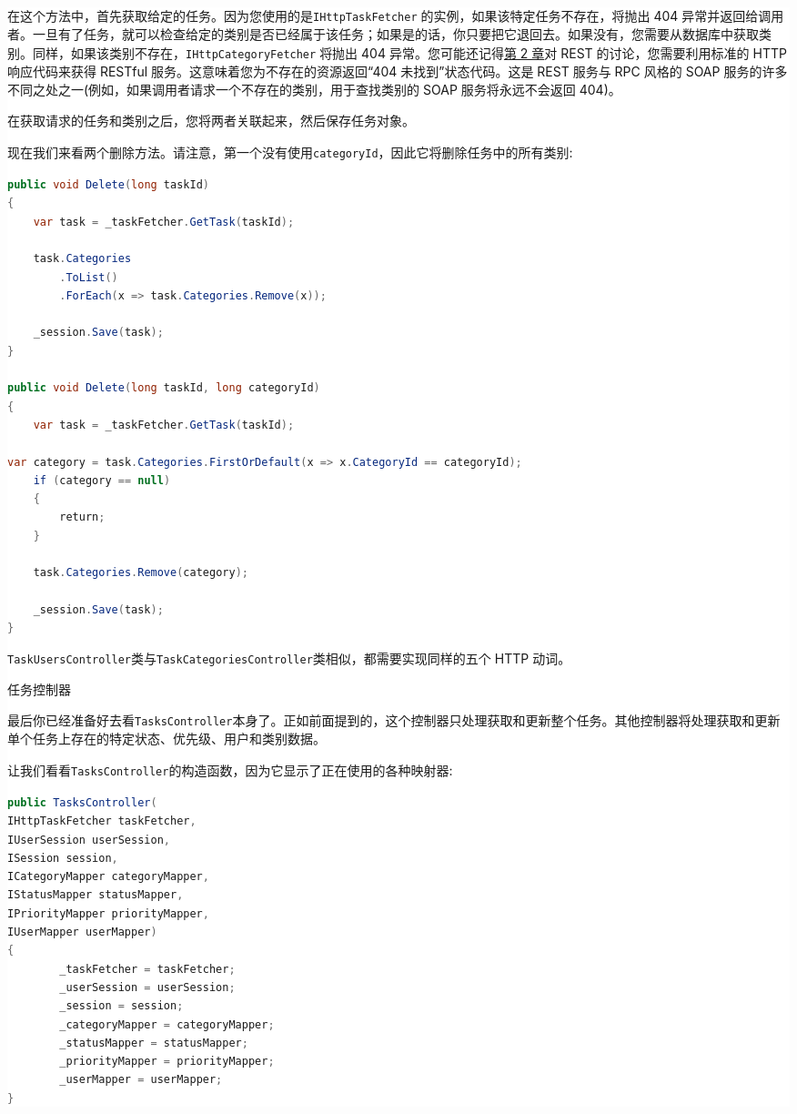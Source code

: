 在这个方法中，首先获取给定的任务。因为您使用的是`IHttpTaskFetcher` 的实例，如果该特定任务不存在，将抛出 404 异常并返回给调用者。一旦有了任务，就可以检查给定的类别是否已经属于该任务；如果是的话，你只要把它退回去。如果没有，您需要从数据库中获取类别。同样，如果该类别不存在，`IHttpCategoryFetcher` 将抛出 404 异常。您可能还记得[第 2 章](2.html)对 REST 的讨论，您需要利用标准的 HTTP 响应代码来获得 RESTful 服务。这意味着您为不存在的资源返回“404 未找到”状态代码。这是 REST 服务与 RPC 风格的 SOAP 服务的许多不同之处之一(例如，如果调用者请求一个不存在的类别，用于查找类别的 SOAP 服务将永远不会返回 404)。

在获取请求的任务和类别之后，您将两者关联起来，然后保存任务对象。

现在我们来看两个删除方法。请注意，第一个没有使用`categoryId`，因此它将删除任务中的所有类别:

```cs
public void Delete(long taskId)
{
    var task = _taskFetcher.GetTask(taskId);

    task.Categories
        .ToList()
        .ForEach(x => task.Categories.Remove(x));

    _session.Save(task);
}

public void Delete(long taskId, long categoryId)
{
    var task = _taskFetcher.GetTask(taskId);

var category = task.Categories.FirstOrDefault(x => x.CategoryId == categoryId);
    if (category == null)
    {
        return;
    }

    task.Categories.Remove(category);

    _session.Save(task);
}
```

`TaskUsersController`类与`TaskCategoriesController`类相似，都需要实现同样的五个 HTTP 动词。

任务控制器

最后你已经准备好去看`TasksController`本身了。正如前面提到的，这个控制器只处理获取和更新整个任务。其他控制器将处理获取和更新单个任务上存在的特定状态、优先级、用户和类别数据。

让我们看看`TasksController`的构造函数，因为它显示了正在使用的各种映射器:

```cs
public TasksController(
IHttpTaskFetcher taskFetcher,
IUserSession userSession,
ISession session,
ICategoryMapper categoryMapper,
IStatusMapper statusMapper,
IPriorityMapper priorityMapper,
IUserMapper userMapper)
{
        _taskFetcher = taskFetcher;
        _userSession = userSession;
        _session = session;
        _categoryMapper = categoryMapper;
        _statusMapper = statusMapper;
        _priorityMapper = priorityMapper;
        _userMapper = userMapper;
}
```
